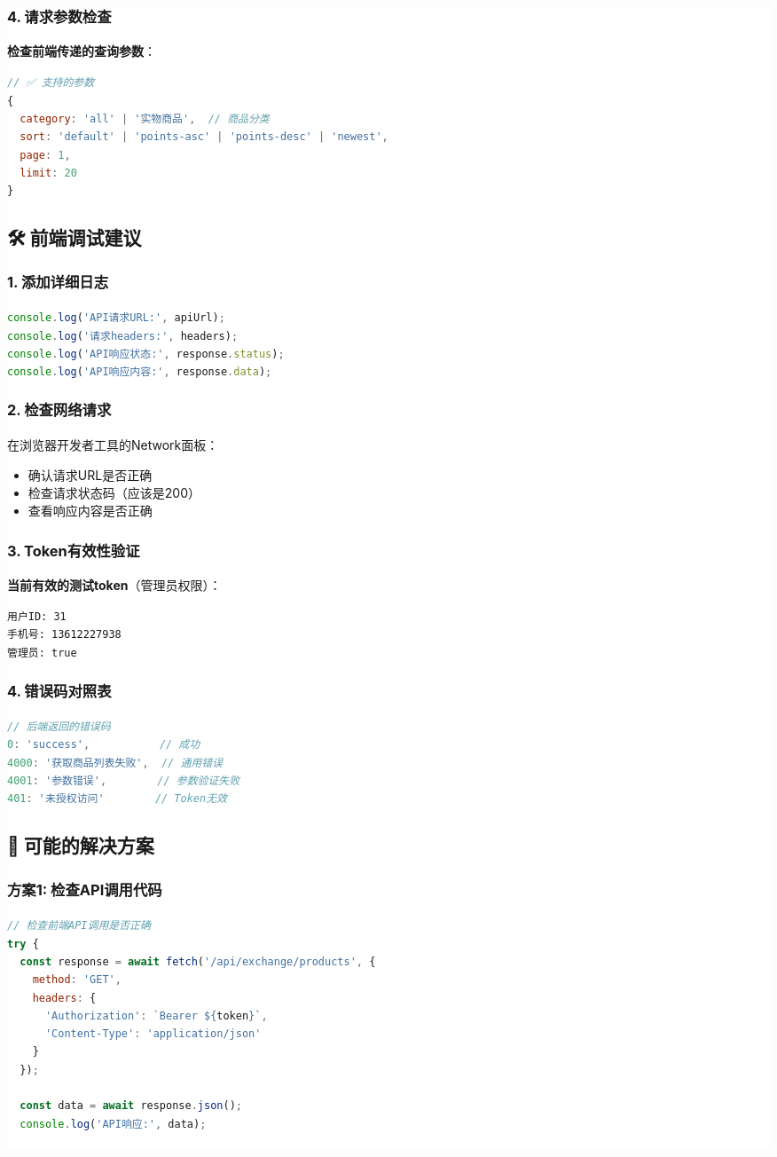 ### 4. 请求参数检查
**检查前端传递的查询参数**：
```javascript
// ✅ 支持的参数
{
  category: 'all' | '实物商品',  // 商品分类
  sort: 'default' | 'points-asc' | 'points-desc' | 'newest',
  page: 1,
  limit: 20
}
```

## 🛠️ 前端调试建议

### 1. 添加详细日志
```javascript
console.log('API请求URL:', apiUrl);
console.log('请求headers:', headers);
console.log('API响应状态:', response.status);
console.log('API响应内容:', response.data);
```

### 2. 检查网络请求
在浏览器开发者工具的Network面板：
- 确认请求URL是否正确
- 检查请求状态码（应该是200）
- 查看响应内容是否正确

### 3. Token有效性验证
**当前有效的测试token**（管理员权限）：
```
用户ID: 31
手机号: 13612227938
管理员: true
```

### 4. 错误码对照表
```javascript
// 后端返回的错误码
0: 'success',           // 成功
4000: '获取商品列表失败',  // 通用错误
4001: '参数错误',        // 参数验证失败
401: '未授权访问'        // Token无效
```

## 🔧 可能的解决方案

### 方案1: 检查API调用代码
```javascript
// 检查前端API调用是否正确
try {
  const response = await fetch('/api/exchange/products', {
    method: 'GET',
    headers: {
      'Authorization': `Bearer ${token}`,
      'Content-Type': 'application/json'
    }
  });
  
  const data = await response.json();
  console.log('API响应:', data);
  
```